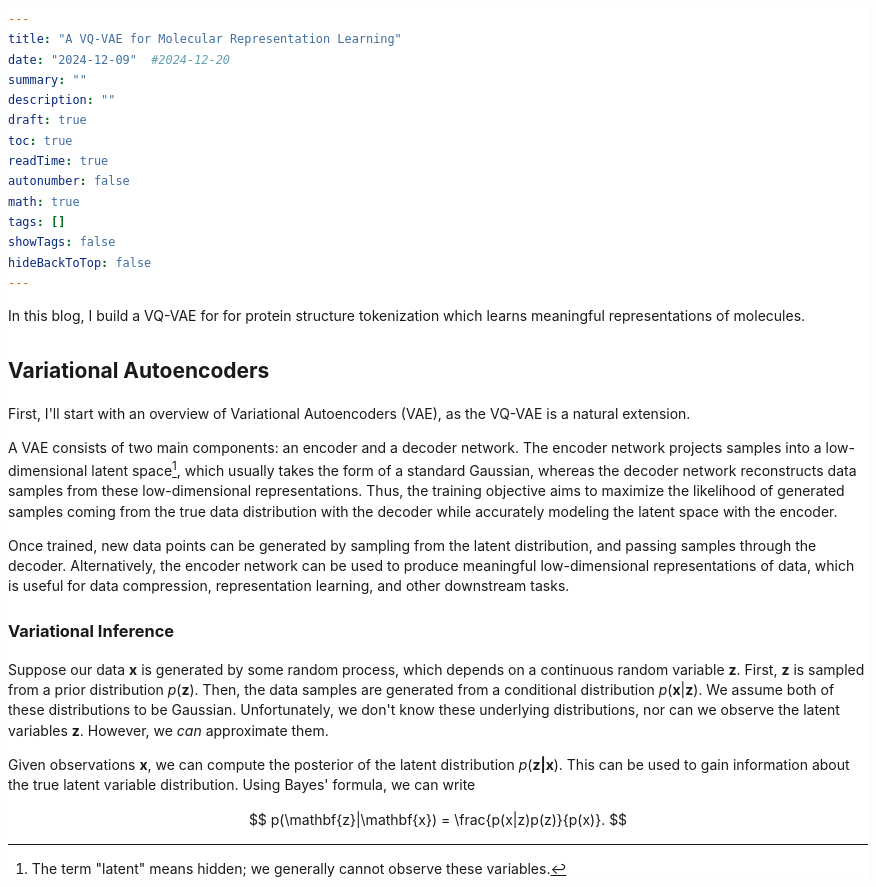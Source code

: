```yaml
---
title: "A VQ-VAE for Molecular Representation Learning"  
date: "2024-12-09"  #2024-12-20
summary: ""  
description: ""  
draft: true  
toc: true  
readTime: true  
autonumber: false  
math: true  
tags: []
showTags: false  
hideBackToTop: false
---
```


In this blog, I build a VQ-VAE for for protein structure tokenization which learns meaningful representations of molecules.


## Variational Autoencoders

First, I'll start with an overview of Variational Autoencoders (VAE), as the VQ-VAE is a natural extension. 

A VAE consists of two main components: an encoder and a decoder network. The encoder network projects samples into a low-dimensional latent space[^fn1], which usually takes the form of a standard Gaussian, whereas the decoder network reconstructs data samples from these low-dimensional representations. Thus, the training objective aims to maximize the likelihood of generated samples coming from the true data distribution with the decoder while accurately modeling the latent space with the encoder. 

Once trained, new data points can be generated by sampling from the latent distribution, and passing samples through the decoder. Alternatively, the encoder network can be used to produce meaningful low-dimensional representations of data, which is useful for data compression, representation learning, and other downstream tasks.

### Variational Inference

Suppose our data $\mathbf{x}$ is generated by some random process, which depends on a continuous random variable $\mathbf{z}$. First, $\mathbf{z}$ is sampled from a prior distribution $p(\mathbf{z})$. Then, the data samples are generated from a conditional distribution $p(\mathbf{x}|\mathbf{z})$. We assume both of these distributions to be Gaussian. Unfortunately, we don't know these underlying distributions, nor can we observe the latent variables $\mathbf{z}$. However, we *can* approximate them.

Given observations $\mathbf{x}$, we can compute the posterior of the latent distribution $p(\mathbf{z|x})$. This can be used to gain information about the true latent variable distribution. Using Bayes' formula, we can write

$$
p(\mathbf{z}|\mathbf{x}) = \frac{p(x|z)p(z)}{p(x)}.
$$


[^fn1]: The term "latent" means hidden; we generally cannot observe these variables.
[^fn2]: The marginal distribution $p(\mathbf{x})$ is also known as the "evidence". Thus, since the KL divergence is always positive, we see that $\log p(\mathbf{x}) \geq \text{ELBO}$, hence the name.